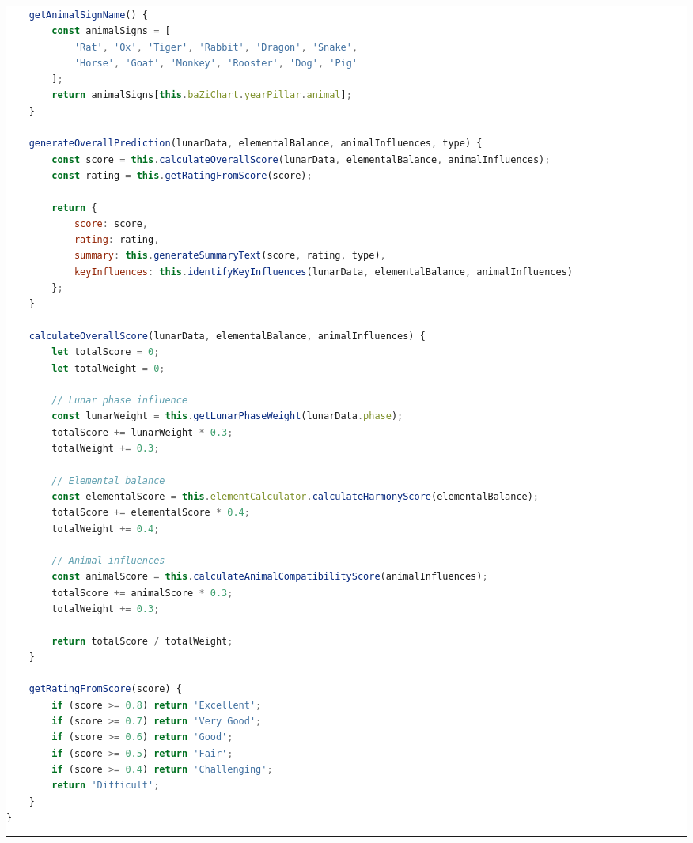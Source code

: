 ```javascript
    getAnimalSignName() {
        const animalSigns = [
            'Rat', 'Ox', 'Tiger', 'Rabbit', 'Dragon', 'Snake',
            'Horse', 'Goat', 'Monkey', 'Rooster', 'Dog', 'Pig'
        ];
        return animalSigns[this.baZiChart.yearPillar.animal];
    }

    generateOverallPrediction(lunarData, elementalBalance, animalInfluences, type) {
        const score = this.calculateOverallScore(lunarData, elementalBalance, animalInfluences);
        const rating = this.getRatingFromScore(score);

        return {
            score: score,
            rating: rating,
            summary: this.generateSummaryText(score, rating, type),
            keyInfluences: this.identifyKeyInfluences(lunarData, elementalBalance, animalInfluences)
        };
    }

    calculateOverallScore(lunarData, elementalBalance, animalInfluences) {
        let totalScore = 0;
        let totalWeight = 0;

        // Lunar phase influence
        const lunarWeight = this.getLunarPhaseWeight(lunarData.phase);
        totalScore += lunarWeight * 0.3;
        totalWeight += 0.3;

        // Elemental balance
        const elementalScore = this.elementCalculator.calculateHarmonyScore(elementalBalance);
        totalScore += elementalScore * 0.4;
        totalWeight += 0.4;

        // Animal influences
        const animalScore = this.calculateAnimalCompatibilityScore(animalInfluences);
        totalScore += animalScore * 0.3;
        totalWeight += 0.3;

        return totalScore / totalWeight;
    }

    getRatingFromScore(score) {
        if (score >= 0.8) return 'Excellent';
        if (score >= 0.7) return 'Very Good';
        if (score >= 0.6) return 'Good';
        if (score >= 0.5) return 'Fair';
        if (score >= 0.4) return 'Challenging';
        return 'Difficult';
    }
}
```

---
